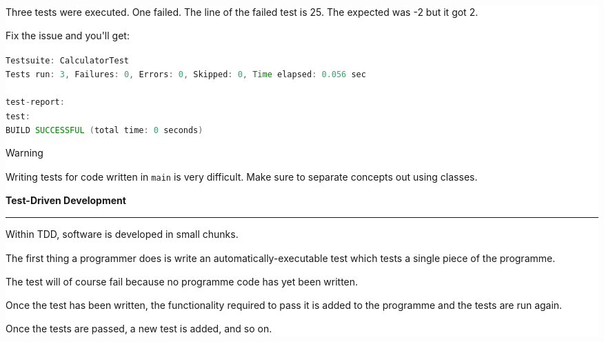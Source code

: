 Three tests were executed. One failed. The line of the failed test is 25. The expected was -2 but it got 2.

Fix the issue and you'll get:

```java
Testsuite: CalculatorTest
Tests run: 3, Failures: 0, Errors: 0, Skipped: 0, Time elapsed: 0.056 sec

test-report:
test:
BUILD SUCCESSFUL (total time: 0 seconds)
```

>[!warning]
>Writing tests for code written in `main` is very difficult. Make sure to separate concepts out using classes.

**Test-Driven Development**
___
Within TDD, software is developed in small chunks.

The first thing a programmer does is write an automatically-executable test which tests a single piece of the programme.

The test will of course fail because no programme code has yet been written.

Once the test has been written, the functionality required to pass it is added to the programme and the tests are run again.

Once the tests are passed, a new test is added, and so on.